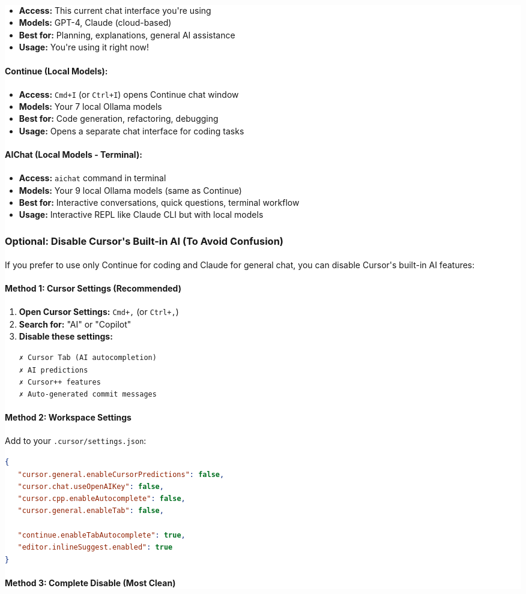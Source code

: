 - **Access:** This current chat interface you're using
- **Models:** GPT-4, Claude (cloud-based)
- **Best for:** Planning, explanations, general AI assistance
- **Usage:** You're using it right now!

#### **Continue (Local Models):**

- **Access:** `Cmd+I` (or `Ctrl+I`) opens Continue chat window
- **Models:** Your 7 local Ollama models
- **Best for:** Code generation, refactoring, debugging
- **Usage:** Opens a separate chat interface for coding tasks

#### **AIChat (Local Models - Terminal):**

- **Access:** `aichat` command in terminal
- **Models:** Your 9 local Ollama models (same as Continue)
- **Best for:** Interactive conversations, quick questions, terminal workflow
- **Usage:** Interactive REPL like Claude CLI but with local models

### Optional: Disable Cursor's Built-in AI (To Avoid Confusion)

If you prefer to use only Continue for coding and Claude for general chat, you can disable Cursor's built-in AI features:

#### **Method 1: Cursor Settings (Recommended)**

1. **Open Cursor Settings:** `Cmd+,` (or `Ctrl+,`)
2. **Search for:** "AI" or "Copilot"
3. **Disable these settings:**
   ```
   ✗ Cursor Tab (AI autocompletion)
   ✗ AI predictions
   ✗ Cursor++ features
   ✗ Auto-generated commit messages
   ```

#### **Method 2: Workspace Settings**

Add to your `.cursor/settings.json`:

```json
{
   "cursor.general.enableCursorPredictions": false,
   "cursor.chat.useOpenAIKey": false,
   "cursor.cpp.enableAutocomplete": false,
   "cursor.general.enableTab": false,

   "continue.enableTabAutocomplete": true,
   "editor.inlineSuggest.enabled": true
}
```

#### **Method 3: Complete Disable (Most Clean)**

